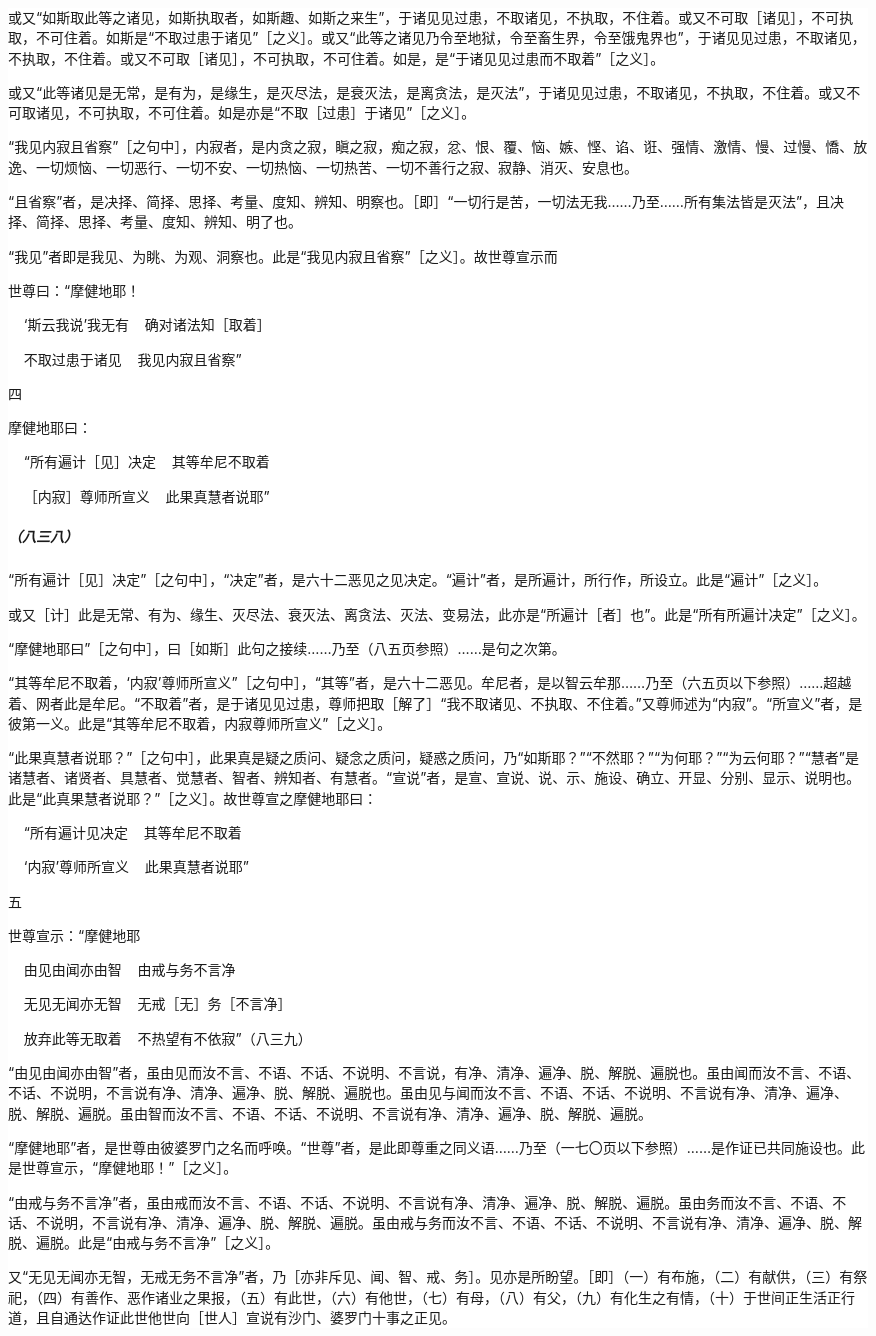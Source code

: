 或又“如斯取此等之诸见，如斯执取者，如斯趣、如斯之来生”，于诸见见过患，不取诸见，不执取，不住着。或又不可取［诸见］，不可执取，不可住着。如斯是“不取过患于诸见”［之义］。或又“此等之诸见乃令至地狱，令至畜生界，令至饿鬼界也”，于诸见见过患，不取诸见，不执取，不住着。或又不可取［诸见］，不可执取，不可住着。如是，是“于诸见见过患而不取着”［之义］。

或又“此等诸见是无常，是有为，是缘生，是灭尽法，是衰灭法，是离贪法，是灭法”，于诸见见过患，不取诸见，不执取，不住着。或又不可取诸见，不可执取，不可住着。如是亦是“不取［过患］于诸见”［之义］。

“我见内寂且省察”［之句中］，内寂者，是内贪之寂，瞋之寂，痴之寂，忿、恨、覆、恼、嫉、悭、谄、诳、强情、激情、慢、过慢、憍、放逸、一切烦恼、一切恶行、一切不安、一切热恼、一切热苦、一切不善行之寂、寂静、消灭、安息也。

“且省察”者，是决择、简择、思择、考量、度知、辨知、明察也。［即］“一切行是苦，一切法无我……乃至……所有集法皆是灭法”，且决择、简择、思择、考量、度知、辨知、明了也。

“我见”者即是我见、为眺、为观、洞察也。此是“我见内寂且省察”［之义］。故世尊宣示而

世尊曰：“摩健地耶！

&nbsp;&nbsp;&nbsp;&nbsp;‘斯云我说’我无有&nbsp;&nbsp;&nbsp;&nbsp;确对诸法知［取着］

&nbsp;&nbsp;&nbsp;&nbsp;不取过患于诸见&nbsp;&nbsp;&nbsp;&nbsp;我见内寂且省察”

四

摩健地耶曰：

&nbsp;&nbsp;&nbsp;&nbsp;“所有遍计［见］决定&nbsp;&nbsp;&nbsp;&nbsp;其等牟尼不取着

&nbsp;&nbsp;&nbsp;&nbsp;［内寂］尊师所宣义&nbsp;&nbsp;&nbsp;&nbsp;此果真慧者说耶”

##### （八三八）

“所有遍计［见］决定”［之句中］，“决定”者，是六十二恶见之见决定。“遍计”者，是所遍计，所行作，所设立。此是“遍计”［之义］。

或又［计］此是无常、有为、缘生、灭尽法、衰灭法、离贪法、灭法、变易法，此亦是“所遍计［者］也”。此是“所有所遍计决定”［之义］。

“摩健地耶曰”［之句中］，曰［如斯］此句之接续……乃至（八五页参照）……是句之次第。

“其等牟尼不取着，‘内寂’尊师所宣义”［之句中］，“其等”者，是六十二恶见。牟尼者，是以智云牟那……乃至（六五页以下参照）……超越着、网者此是牟尼。“不取着”者，是于诸见见过患，尊师把取［解了］“我不取诸见、不执取、不住着。”又尊师述为“内寂”。“所宣义”者，是彼第一义。此是“其等牟尼不取着，内寂尊师所宣义”［之义］。

“此果真慧者说耶？”［之句中］，此果真是疑之质问、疑念之质问，疑惑之质问，乃“如斯耶？”“不然耶？”“为何耶？”“为云何耶？”“慧者”是诸慧者、诸贤者、具慧者、觉慧者、智者、辨知者、有慧者。“宣说”者，是宣、宣说、说、示、施设、确立、开显、分别、显示、说明也。此是“此真果慧者说耶？”［之义］。故世尊宣之摩健地耶曰：

&nbsp;&nbsp;&nbsp;&nbsp;“所有遍计见决定&nbsp;&nbsp;&nbsp;&nbsp;其等牟尼不取着

&nbsp;&nbsp;&nbsp;&nbsp;‘内寂’尊师所宣义&nbsp;&nbsp;&nbsp;&nbsp;此果真慧者说耶”

五

世尊宣示：“摩健地耶

&nbsp;&nbsp;&nbsp;&nbsp;由见由闻亦由智&nbsp;&nbsp;&nbsp;&nbsp;由戒与务不言净

&nbsp;&nbsp;&nbsp;&nbsp;无见无闻亦无智&nbsp;&nbsp;&nbsp;&nbsp;无戒［无］务［不言净］

&nbsp;&nbsp;&nbsp;&nbsp;放弃此等无取着&nbsp;&nbsp;&nbsp;&nbsp;不热望有不依寂”（八三九）

“由见由闻亦由智”者，虽由见而汝不言、不语、不话、不说明、不言说，有净、清净、遍净、脱、解脱、遍脱也。虽由闻而汝不言、不语、不话、不说明，不言说有净、清净、遍净、脱、解脱、遍脱也。虽由见与闻而汝不言、不语、不话、不说明、不言说有净、清净、遍净、脱、解脱、遍脱。虽由智而汝不言、不语、不话、不说明、不言说有净、清净、遍净、脱、解脱、遍脱。

“摩健地耶”者，是世尊由彼婆罗门之名而呼唤。“世尊”者，是此即尊重之同义语……乃至（一七〇页以下参照）……是作证已共同施设也。此是世尊宣示，“摩健地耶！”［之义］。

“由戒与务不言净”者，虽由戒而汝不言、不语、不话、不说明、不言说有净、清净、遍净、脱、解脱、遍脱。虽由务而汝不言、不语、不话、不说明，不言说有净、清净、遍净、脱、解脱、遍脱。虽由戒与务而汝不言、不语、不话、不说明、不言说有净、清净、遍净、脱、解脱、遍脱。此是“由戒与务不言净”［之义］。

又“无见无闻亦无智，无戒无务不言净”者，乃［亦非斥见、闻、智、戒、务］。见亦是所盼望。［即］（一）有布施，（二）有献供，（三）有祭祀，（四）有善作、恶作诸业之果报，（五）有此世，（六）有他世，（七）有母，（八）有父，（九）有化生之有情，（十）于世间正生活正行道，且自通达作证此世他世向［世人］宣说有沙门、婆罗门十事之正见。
